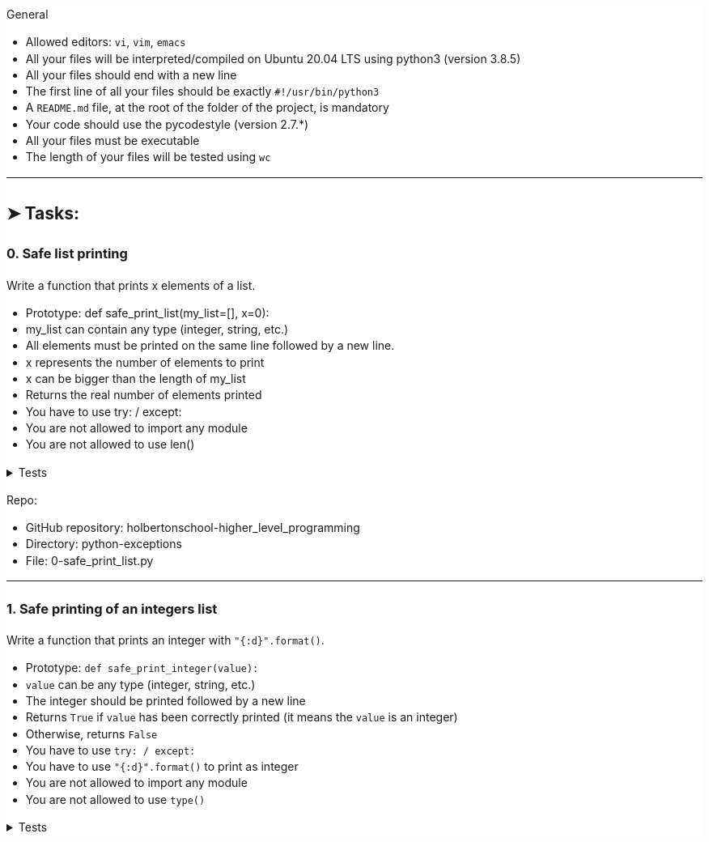 General

* Allowed editors: `vi`, `vim`, `emacs`
* All your files will be interpreted/compiled on Ubuntu 20.04 LTS using python3 (version 3.8.5)
* All your files should end with a new line
* The first line of all your files should be exactly `#!/usr/bin/python3`
* A `README.md` file, at the root of the folder of the project, is mandatory
* Your code should use the pycodestyle (version 2.7.*)
* All your files must be executable
* The length of your files will be tested using `wc`

----------

## ➤ Tasks:

### 0. Safe list printing

Write a function that prints x elements of a list.

* Prototype: def safe_print_list(my_list=[], x=0):
* my_list can contain any type (integer, string, etc.)
* All elements must be printed on the same line followed by a new line.
* x represents the number of elements to print
* x can be bigger than the length of my_list
* Returns the real number of elements printed
* You have to use try: / except:
* You are not allowed to import any module
* You are not allowed to use len()

<details><summary>Tests</summary></details>

Repo:

* GitHub repository: holbertonschool-higher_level_programming
* Directory: python-exceptions
* File: 0-safe_print_list.py

----------
  
### 1. Safe printing of an integers list

Write a function that prints an integer with `"{:d}".format()`.

* Prototype: `def safe_print_integer(value):`
* `value` can be any type (integer, string, etc.)
* The integer should be printed followed by a new line
* Returns `True` if `value` has been correctly printed (it means the `value` is an integer)
* Otherwise, returns `False`
* You have to use `try: / except:`
* You have to use `"{:d}".format()` to print as integer
* You are not allowed to import any module
* You are not allowed to use `type()`

<details><summary>Tests</summary></details>

